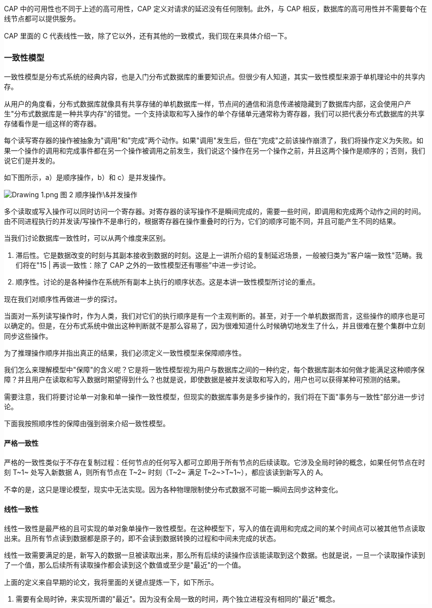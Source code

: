 CAP 中的可用性也不同于上述的高可用性，CAP 定义对请求的延迟没有任何限制。此外，与 CAP 相反，数据库的高可用性并不需要每个在线节点都可以提供服务。

CAP 里面的 C 代表线性一致，除了它以外，还有其他的一致模式，我们现在来具体介绍一下。

### 一致性模型

一致性模型是分布式系统的经典内容，也是入门分布式数据库的重要知识点。但很少有人知道，其实一致性模型来源于单机理论中的共享内存。

从用户的角度看，分布式数据库就像具有共享存储的单机数据库一样，节点间的通信和消息传递被隐藏到了数据库内部，这会使用户产生"分布式数据库是一种共享内存"的错觉。一个支持读取和写入操作的单个存储单元通常称为寄存器，我们可以把代表分布式数据库的共享存储看作是一组这样的寄存器。

每个读写寄存器的操作被抽象为"调用"和"完成"两个动作。如果"调用"发生后，但在"完成"之前该操作崩溃了，我们将操作定义为失败。如果一个操作的调用和完成事件都在另一个操作被调用之前发生，我们说这个操作在另一个操作之前，并且这两个操作是顺序的；否则，我们说它们是并发的。

如下图所示，a）是顺序操作，b）和 c）是并发操作。

<Image alt="Drawing 1.png" src="https://s0.lgstatic.com/i/image/M00/8F/E3/Ciqc1GAJWMaAahgyAAA9-0_mXvY966.png"/>  
图 2 顺序操作\&并发操作

多个读取或写入操作可以同时访问一个寄存器。对寄存器的读写操作不是瞬间完成的，需要一些时间，即调用和完成两个动作之间的时间。由不同进程执行的并发读/写操作不是串行的，根据寄存器在操作重叠时的行为，它们的顺序可能不同，并且可能产生不同的结果。

当我们讨论数据库一致性时，可以从两个维度来区别。

1. 滞后性。它是数据改变的时刻与其副本接收到数据的时刻。这是上一讲所介绍的复制延迟场景，一般被归类为"客户端一致性"范畴。我们将在"15 \| 再谈一致性：除了 CAP 之外的一致性模型还有哪些"中进一步讨论。

2. 顺序性。讨论的是各种操作在系统所有副本上执行的顺序状态。这是本讲一致性模型所讨论的重点。

现在我们对顺序性再做进一步的探讨。

当面对一系列读写操作时，作为人类，我们对它们的执行顺序是有一个主观判断的。甚至，对于一个单机数据而言，这些操作的顺序也是可以确定的。但是，在分布式系统中做出这种判断就不是那么容易了，因为很难知道什么时候确切地发生了什么，并且很难在整个集群中立刻同步这些操作。

为了推理操作顺序并指出真正的结果，我们必须定义一致性模型来保障顺序性。

我们怎么来理解模型中"保障"的含义呢？它是将一致性模型视为用户与数据库之间的一种约定，每个数据库副本如何做才能满足这种顺序保障？并且用户在读取和写入数据时期望得到什么？也就是说，即使数据是被并发读取和写入的，用户也可以获得某种可预测的结果。

需要注意，我们将要讨论单一对象和单一操作一致性模型，但现实的数据库事务是多步操作的，我们将在下面"事务与一致性"部分进一步讨论。

下面我按照顺序性的保障由强到弱来介绍一致性模型。

#### 严格一致性

严格的一致性类似于不存在复制过程：任何节点的任何写入都可立即用于所有节点的后续读取。它涉及全局时钟的概念，如果任何节点在时刻 T~1~ 处写入新数据 A，则所有节点在 T~2~ 时刻（T~2~ 满足 T~2~\>T~1~），都应该读到新写入的 A。

不幸的是，这只是理论模型，现实中无法实现。因为各种物理限制使分布式数据不可能一瞬间去同步这种变化。

#### 线性一致性

线性一致性是最严格的且可实现的单对象单操作一致性模型。在这种模型下，写入的值在调用和完成之间的某个时间点可以被其他节点读取出来。且所有节点读到数据都是原子的，即不会读到数据转换的过程和中间未完成的状态。

线性一致需要满足的是，新写入的数据一旦被读取出来，那么所有后续的读操作应该能读取到这个数据。也就是说，一旦一个读取操作读到了一个值，那么后续所有读取操作都会读到这个数值或至少是"最近"的一个值。

上面的定义来自早期的论文，我将里面的关键点提炼一下，如下所示。

1. 需要有全局时钟，来实现所谓的"最近"。因为没有全局一致的时间，两个独立进程没有相同的"最近"概念。
